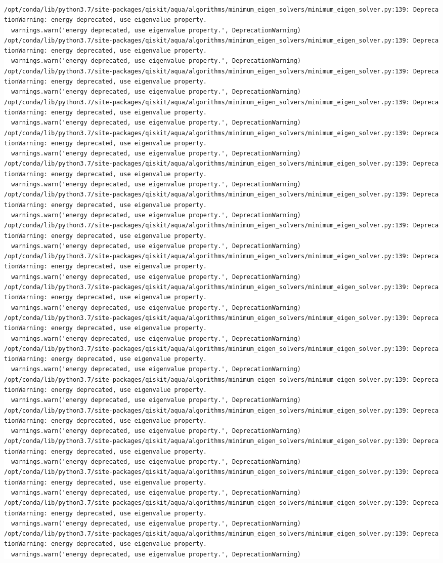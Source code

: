     /opt/conda/lib/python3.7/site-packages/qiskit/aqua/algorithms/minimum_eigen_solvers/minimum_eigen_solver.py:139: DeprecationWarning: energy deprecated, use eigenvalue property.
      warnings.warn('energy deprecated, use eigenvalue property.', DeprecationWarning)
    /opt/conda/lib/python3.7/site-packages/qiskit/aqua/algorithms/minimum_eigen_solvers/minimum_eigen_solver.py:139: DeprecationWarning: energy deprecated, use eigenvalue property.
      warnings.warn('energy deprecated, use eigenvalue property.', DeprecationWarning)
    /opt/conda/lib/python3.7/site-packages/qiskit/aqua/algorithms/minimum_eigen_solvers/minimum_eigen_solver.py:139: DeprecationWarning: energy deprecated, use eigenvalue property.
      warnings.warn('energy deprecated, use eigenvalue property.', DeprecationWarning)
    /opt/conda/lib/python3.7/site-packages/qiskit/aqua/algorithms/minimum_eigen_solvers/minimum_eigen_solver.py:139: DeprecationWarning: energy deprecated, use eigenvalue property.
      warnings.warn('energy deprecated, use eigenvalue property.', DeprecationWarning)
    /opt/conda/lib/python3.7/site-packages/qiskit/aqua/algorithms/minimum_eigen_solvers/minimum_eigen_solver.py:139: DeprecationWarning: energy deprecated, use eigenvalue property.
      warnings.warn('energy deprecated, use eigenvalue property.', DeprecationWarning)
    /opt/conda/lib/python3.7/site-packages/qiskit/aqua/algorithms/minimum_eigen_solvers/minimum_eigen_solver.py:139: DeprecationWarning: energy deprecated, use eigenvalue property.
      warnings.warn('energy deprecated, use eigenvalue property.', DeprecationWarning)
    /opt/conda/lib/python3.7/site-packages/qiskit/aqua/algorithms/minimum_eigen_solvers/minimum_eigen_solver.py:139: DeprecationWarning: energy deprecated, use eigenvalue property.
      warnings.warn('energy deprecated, use eigenvalue property.', DeprecationWarning)
    /opt/conda/lib/python3.7/site-packages/qiskit/aqua/algorithms/minimum_eigen_solvers/minimum_eigen_solver.py:139: DeprecationWarning: energy deprecated, use eigenvalue property.
      warnings.warn('energy deprecated, use eigenvalue property.', DeprecationWarning)
    /opt/conda/lib/python3.7/site-packages/qiskit/aqua/algorithms/minimum_eigen_solvers/minimum_eigen_solver.py:139: DeprecationWarning: energy deprecated, use eigenvalue property.
      warnings.warn('energy deprecated, use eigenvalue property.', DeprecationWarning)
    /opt/conda/lib/python3.7/site-packages/qiskit/aqua/algorithms/minimum_eigen_solvers/minimum_eigen_solver.py:139: DeprecationWarning: energy deprecated, use eigenvalue property.
      warnings.warn('energy deprecated, use eigenvalue property.', DeprecationWarning)
    /opt/conda/lib/python3.7/site-packages/qiskit/aqua/algorithms/minimum_eigen_solvers/minimum_eigen_solver.py:139: DeprecationWarning: energy deprecated, use eigenvalue property.
      warnings.warn('energy deprecated, use eigenvalue property.', DeprecationWarning)
    /opt/conda/lib/python3.7/site-packages/qiskit/aqua/algorithms/minimum_eigen_solvers/minimum_eigen_solver.py:139: DeprecationWarning: energy deprecated, use eigenvalue property.
      warnings.warn('energy deprecated, use eigenvalue property.', DeprecationWarning)
    /opt/conda/lib/python3.7/site-packages/qiskit/aqua/algorithms/minimum_eigen_solvers/minimum_eigen_solver.py:139: DeprecationWarning: energy deprecated, use eigenvalue property.
      warnings.warn('energy deprecated, use eigenvalue property.', DeprecationWarning)
    /opt/conda/lib/python3.7/site-packages/qiskit/aqua/algorithms/minimum_eigen_solvers/minimum_eigen_solver.py:139: DeprecationWarning: energy deprecated, use eigenvalue property.
      warnings.warn('energy deprecated, use eigenvalue property.', DeprecationWarning)
    /opt/conda/lib/python3.7/site-packages/qiskit/aqua/algorithms/minimum_eigen_solvers/minimum_eigen_solver.py:139: DeprecationWarning: energy deprecated, use eigenvalue property.
      warnings.warn('energy deprecated, use eigenvalue property.', DeprecationWarning)
    /opt/conda/lib/python3.7/site-packages/qiskit/aqua/algorithms/minimum_eigen_solvers/minimum_eigen_solver.py:139: DeprecationWarning: energy deprecated, use eigenvalue property.
      warnings.warn('energy deprecated, use eigenvalue property.', DeprecationWarning)
    /opt/conda/lib/python3.7/site-packages/qiskit/aqua/algorithms/minimum_eigen_solvers/minimum_eigen_solver.py:139: DeprecationWarning: energy deprecated, use eigenvalue property.
      warnings.warn('energy deprecated, use eigenvalue property.', DeprecationWarning)
    /opt/conda/lib/python3.7/site-packages/qiskit/aqua/algorithms/minimum_eigen_solvers/minimum_eigen_solver.py:139: DeprecationWarning: energy deprecated, use eigenvalue property.
      warnings.warn('energy deprecated, use eigenvalue property.', DeprecationWarning)
